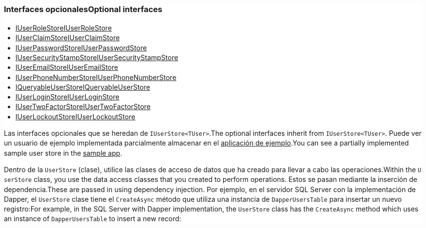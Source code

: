 ### <a name="optional-interfaces"></a><span data-ttu-id="8fa31-194">Interfaces opcionales</span><span class="sxs-lookup"><span data-stu-id="8fa31-194">Optional interfaces</span></span>

* [<span data-ttu-id="8fa31-195">IUserRoleStore</span><span class="sxs-lookup"><span data-stu-id="8fa31-195">IUserRoleStore</span></span>](/dotnet/api/microsoft.aspnetcore.identity.iuserrolestore-1)
* [<span data-ttu-id="8fa31-196">IUserClaimStore</span><span class="sxs-lookup"><span data-stu-id="8fa31-196">IUserClaimStore</span></span>](/dotnet/api/microsoft.aspnetcore.identity.iuserclaimstore-1)
* [<span data-ttu-id="8fa31-197">IUserPasswordStore</span><span class="sxs-lookup"><span data-stu-id="8fa31-197">IUserPasswordStore</span></span>](/dotnet/api/microsoft.aspnetcore.identity.iuserpasswordstore-1)
* [<span data-ttu-id="8fa31-198">IUserSecurityStampStore</span><span class="sxs-lookup"><span data-stu-id="8fa31-198">IUserSecurityStampStore</span></span>](/dotnet/api/microsoft.aspnetcore.identity.iusersecuritystampstore-1)
* [<span data-ttu-id="8fa31-199">IUserEmailStore</span><span class="sxs-lookup"><span data-stu-id="8fa31-199">IUserEmailStore</span></span>](/dotnet/api/microsoft.aspnetcore.identity.iuseremailstore-1)
* [<span data-ttu-id="8fa31-200">IUserPhoneNumberStore</span><span class="sxs-lookup"><span data-stu-id="8fa31-200">IUserPhoneNumberStore</span></span>](/dotnet/api/microsoft.aspnetcore.identity.iuserphonenumberstore-1)
* [<span data-ttu-id="8fa31-201">IQueryableUserStore</span><span class="sxs-lookup"><span data-stu-id="8fa31-201">IQueryableUserStore</span></span>](/dotnet/api/microsoft.aspnetcore.identity.iqueryableuserstore-1)
* [<span data-ttu-id="8fa31-202">IUserLoginStore</span><span class="sxs-lookup"><span data-stu-id="8fa31-202">IUserLoginStore</span></span>](/dotnet/api/microsoft.aspnetcore.identity.iuserloginstore-1)
* [<span data-ttu-id="8fa31-203">IUserTwoFactorStore</span><span class="sxs-lookup"><span data-stu-id="8fa31-203">IUserTwoFactorStore</span></span>](/dotnet/api/microsoft.aspnetcore.identity.iusertwofactorstore-1)
* [<span data-ttu-id="8fa31-204">IUserLockoutStore</span><span class="sxs-lookup"><span data-stu-id="8fa31-204">IUserLockoutStore</span></span>](/dotnet/api/microsoft.aspnetcore.identity.iuserlockoutstore-1)

<span data-ttu-id="8fa31-205">Las interfaces opcionales que se heredan de `IUserStore<TUser>`.</span><span class="sxs-lookup"><span data-stu-id="8fa31-205">The optional interfaces inherit from `IUserStore<TUser>`.</span></span> <span data-ttu-id="8fa31-206">Puede ver un usuario de ejemplo implementada parcialmente almacenar en el [aplicación de ejemplo](https://github.com/aspnet/Docs/blob/master/aspnetcore/security/authentication/identity-custom-storage-providers/sample/CustomIdentityProviderSample/CustomProvider/CustomUserStore.cs).</span><span class="sxs-lookup"><span data-stu-id="8fa31-206">You can see a partially implemented sample user store in the [sample app](https://github.com/aspnet/Docs/blob/master/aspnetcore/security/authentication/identity-custom-storage-providers/sample/CustomIdentityProviderSample/CustomProvider/CustomUserStore.cs).</span></span>

<span data-ttu-id="8fa31-207">Dentro de la `UserStore` (clase), utilice las clases de acceso de datos que ha creado para llevar a cabo las operaciones.</span><span class="sxs-lookup"><span data-stu-id="8fa31-207">Within the `UserStore` class, you use the data access classes that you created to perform operations.</span></span> <span data-ttu-id="8fa31-208">Estos se pasan mediante la inserción de dependencia.</span><span class="sxs-lookup"><span data-stu-id="8fa31-208">These are passed in using dependency injection.</span></span> <span data-ttu-id="8fa31-209">Por ejemplo, en el servidor SQL Server con la implementación de Dapper, el `UserStore` clase tiene el `CreateAsync` método que utiliza una instancia de `DapperUsersTable` para insertar un nuevo registro:</span><span class="sxs-lookup"><span data-stu-id="8fa31-209">For example, in the SQL Server with Dapper implementation, the `UserStore` class has the `CreateAsync` method which uses an instance of `DapperUsersTable` to insert a new record:</span></span>
